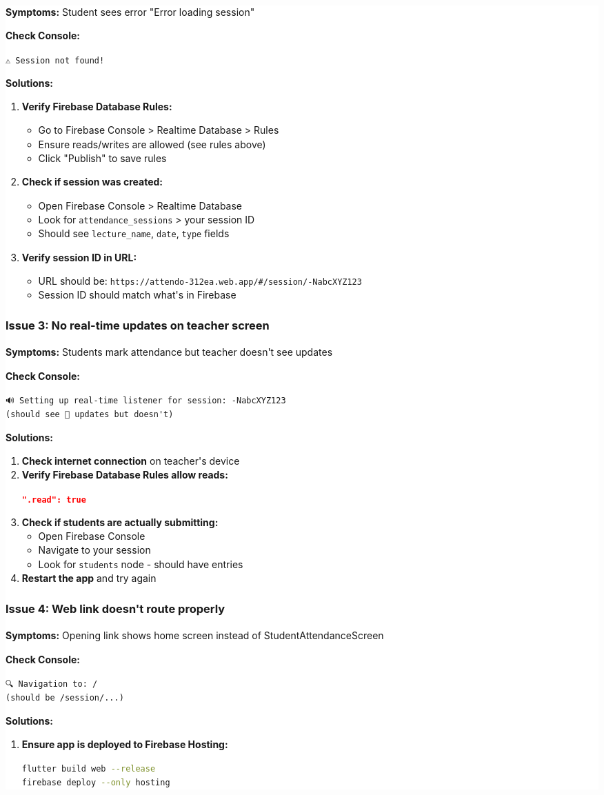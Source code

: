**Symptoms:** Student sees error "Error loading session"

**Check Console:**
```
⚠️ Session not found!
```

**Solutions:**
1. **Verify Firebase Database Rules:**
   - Go to Firebase Console > Realtime Database > Rules
   - Ensure reads/writes are allowed (see rules above)
   - Click "Publish" to save rules

2. **Check if session was created:**
   - Open Firebase Console > Realtime Database
   - Look for `attendance_sessions` > your session ID
   - Should see `lecture_name`, `date`, `type` fields

3. **Verify session ID in URL:**
   - URL should be: `https://attendo-312ea.web.app/#/session/-NabcXYZ123`
   - Session ID should match what's in Firebase

### Issue 3: No real-time updates on teacher screen

**Symptoms:** Students mark attendance but teacher doesn't see updates

**Check Console:**
```
🔊 Setting up real-time listener for session: -NabcXYZ123
(should see 🔄 updates but doesn't)
```

**Solutions:**
1. **Check internet connection** on teacher's device
2. **Verify Firebase Database Rules allow reads:**
   ```json
   ".read": true
   ```
3. **Check if students are actually submitting:**
   - Open Firebase Console
   - Navigate to your session
   - Look for `students` node - should have entries
4. **Restart the app** and try again

### Issue 4: Web link doesn't route properly

**Symptoms:** Opening link shows home screen instead of StudentAttendanceScreen

**Check Console:**
```
🔍 Navigation to: /
(should be /session/...)
```

**Solutions:**
1. **Ensure app is deployed to Firebase Hosting:**
   ```bash
   flutter build web --release
   firebase deploy --only hosting
   ```
